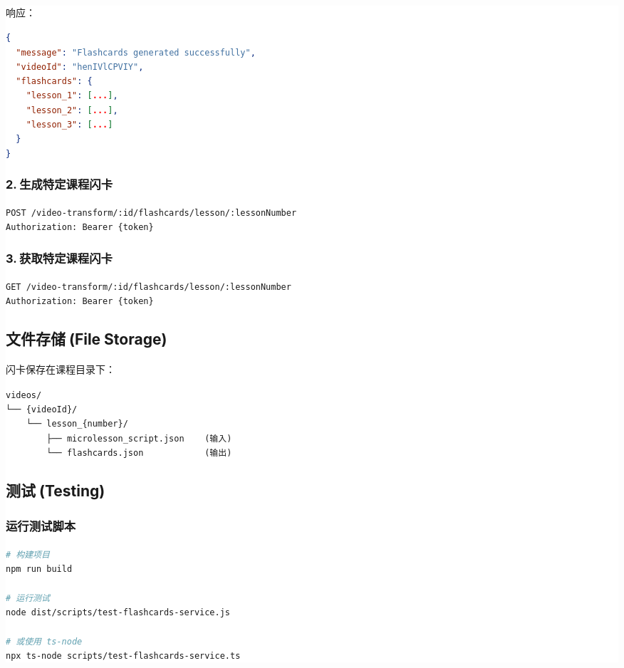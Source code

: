 响应：

```json
{
  "message": "Flashcards generated successfully",
  "videoId": "henIVlCPVIY",
  "flashcards": {
    "lesson_1": [...],
    "lesson_2": [...],
    "lesson_3": [...]
  }
}
```

### 2. 生成特定课程闪卡

```bash
POST /video-transform/:id/flashcards/lesson/:lessonNumber
Authorization: Bearer {token}
```

### 3. 获取特定课程闪卡

```bash
GET /video-transform/:id/flashcards/lesson/:lessonNumber
Authorization: Bearer {token}
```

## 文件存储 (File Storage)

闪卡保存在课程目录下：

```
videos/
└── {videoId}/
    └── lesson_{number}/
        ├── microlesson_script.json    (输入)
        └── flashcards.json            (输出)
```

## 测试 (Testing)

### 运行测试脚本

```bash
# 构建项目
npm run build

# 运行测试
node dist/scripts/test-flashcards-service.js

# 或使用 ts-node
npx ts-node scripts/test-flashcards-service.ts
```
